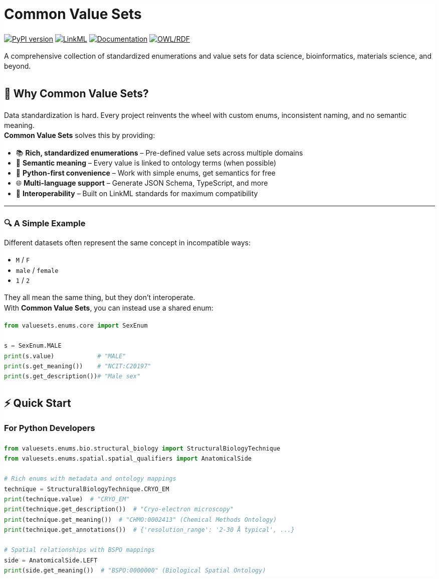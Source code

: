 # Common Value Sets

[![PyPI version](https://badge.fury.io/py/valuesets.svg)](https://badge.fury.io/py/valuesets)
[![LinkML](https://img.shields.io/badge/LinkML-1.9+-orange.svg)](https://linkml.io/)
[![Documentation](https://img.shields.io/badge/docs-linkml.io-green.svg)](https://linkml.io/valuesets/)
[![OWL/RDF](https://img.shields.io/badge/OWL-RDF-purple.svg)](https://w3id.org/valuesets/valuesets.owl.ttl)

A comprehensive collection of standardized enumerations and value sets for data science, bioinformatics, materials science, and beyond.

## 🎯 Why Common Value Sets?

Data standardization is hard. Every project reinvents the wheel with custom enums, inconsistent naming, and no semantic meaning.  
**Common Value Sets** solves this by providing:

- 📚 **Rich, standardized enumerations** – Pre-defined value sets across multiple domains  
- 🧬 **Semantic meaning** – Every value is linked to ontology terms (when possible)  
- 🐍 **Python-first convenience** – Work with simple enums, get semantics for free  
- 🌐 **Multi-language support** – Generate JSON Schema, TypeScript, and more  
- 🔗 **Interoperability** – Built on LinkML standards for maximum compatibility  

---

### 🔍 A Simple Example

Different datasets often represent the same concept in incompatible ways:

- `M` / `F`  
- `male` / `female`  
- `1` / `2`  

They all mean the same thing, but they don’t interoperate.  
With **Common Value Sets**, you can instead use a shared enum:

```python
from valuesets.enums.core import SexEnum

s = SexEnum.MALE
print(s.value)            # "MALE"
print(s.get_meaning())    # "NCIT:C20197"
print(s.get_description())# "Male sex"
```

## ⚡ Quick Start

### For Python Developers

```python
from valuesets.enums.bio.structural_biology import StructuralBiologyTechnique
from valuesets.enums.spatial.spatial_qualifiers import AnatomicalSide

# Rich enums with metadata and ontology mappings
technique = StructuralBiologyTechnique.CRYO_EM
print(technique.value)  # "CRYO_EM"
print(technique.get_description())  # "Cryo-electron microscopy"
print(technique.get_meaning())  # "CHMO:0002413" (Chemical Methods Ontology)
print(technique.get_annotations())  # {'resolution_range': '2-30 Å typical', ...}

# Spatial relationships with BSPO mappings
side = AnatomicalSide.LEFT
print(side.get_meaning())  # "BSPO:0000000" (Biological Spatial Ontology)

```
